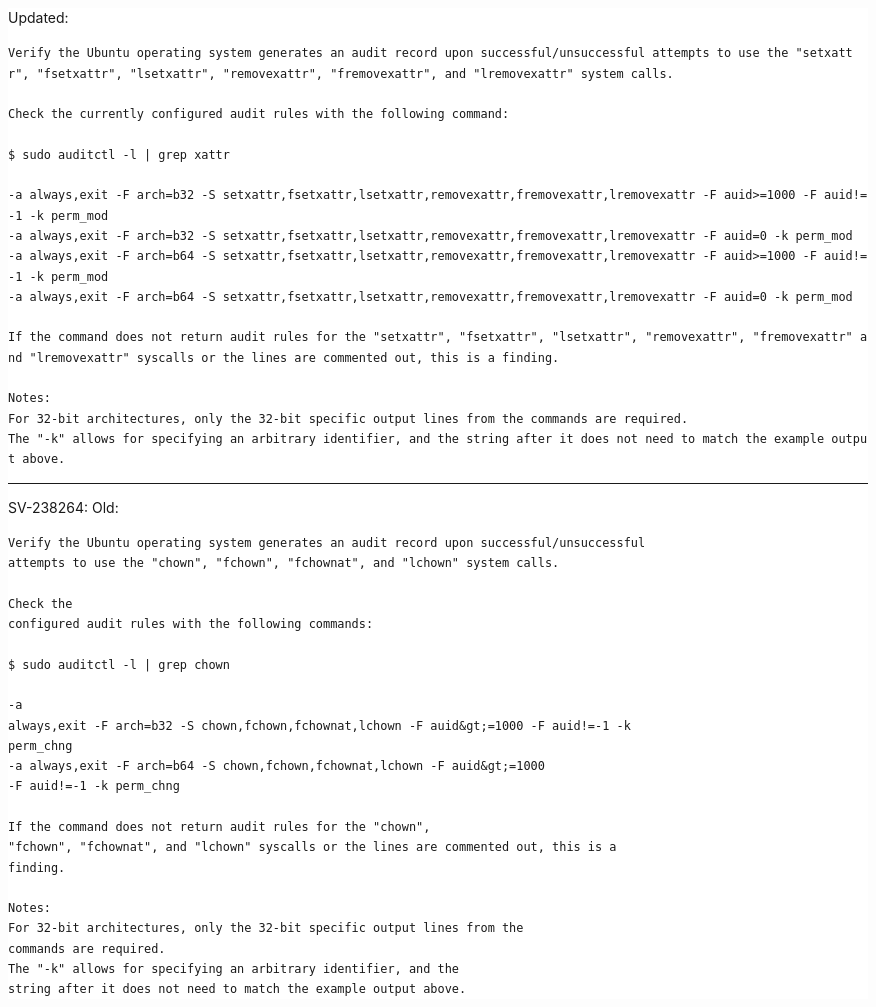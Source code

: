 Updated:
```
Verify the Ubuntu operating system generates an audit record upon successful/unsuccessful attempts to use the "setxattr", "fsetxattr", "lsetxattr", "removexattr", "fremovexattr", and "lremovexattr" system calls. 
 
Check the currently configured audit rules with the following command: 
 
$ sudo auditctl -l | grep xattr  
 
-a always,exit -F arch=b32 -S setxattr,fsetxattr,lsetxattr,removexattr,fremovexattr,lremovexattr -F auid>=1000 -F auid!=-1 -k perm_mod 
-a always,exit -F arch=b32 -S setxattr,fsetxattr,lsetxattr,removexattr,fremovexattr,lremovexattr -F auid=0 -k perm_mod  
-a always,exit -F arch=b64 -S setxattr,fsetxattr,lsetxattr,removexattr,fremovexattr,lremovexattr -F auid>=1000 -F auid!=-1 -k perm_mod 
-a always,exit -F arch=b64 -S setxattr,fsetxattr,lsetxattr,removexattr,fremovexattr,lremovexattr -F auid=0 -k perm_mod  
 
If the command does not return audit rules for the "setxattr", "fsetxattr", "lsetxattr", "removexattr", "fremovexattr" and "lremovexattr" syscalls or the lines are commented out, this is a finding. 
 
Notes: 
For 32-bit architectures, only the 32-bit specific output lines from the commands are required. 
The "-k" allows for specifying an arbitrary identifier, and the string after it does not need to match the example output above.

```
---
SV-238264:
Old: 
```
Verify the Ubuntu operating system generates an audit record upon successful/unsuccessful
attempts to use the "chown", "fchown", "fchownat", and "lchown" system calls.

Check the
configured audit rules with the following commands:

$ sudo auditctl -l | grep chown

-a
always,exit -F arch=b32 -S chown,fchown,fchownat,lchown -F auid&gt;=1000 -F auid!=-1 -k
perm_chng
-a always,exit -F arch=b64 -S chown,fchown,fchownat,lchown -F auid&gt;=1000
-F auid!=-1 -k perm_chng

If the command does not return audit rules for the "chown",
"fchown", "fchownat", and "lchown" syscalls or the lines are commented out, this is a
finding.

Notes:
For 32-bit architectures, only the 32-bit specific output lines from the
commands are required.
The "-k" allows for specifying an arbitrary identifier, and the
string after it does not need to match the example output above.

```
